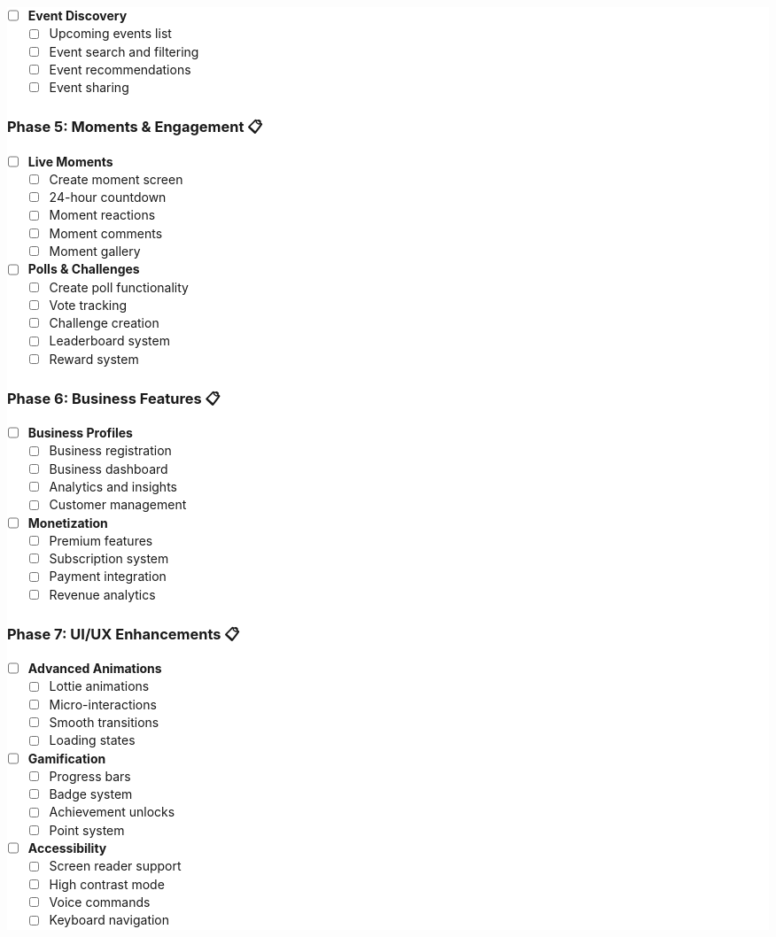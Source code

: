 - [ ] **Event Discovery**
  - [ ] Upcoming events list
  - [ ] Event search and filtering
  - [ ] Event recommendations
  - [ ] Event sharing

### Phase 5: Moments & Engagement 📋
- [ ] **Live Moments**
  - [ ] Create moment screen
  - [ ] 24-hour countdown
  - [ ] Moment reactions
  - [ ] Moment comments
  - [ ] Moment gallery

- [ ] **Polls & Challenges**
  - [ ] Create poll functionality
  - [ ] Vote tracking
  - [ ] Challenge creation
  - [ ] Leaderboard system
  - [ ] Reward system

### Phase 6: Business Features 📋
- [ ] **Business Profiles**
  - [ ] Business registration
  - [ ] Business dashboard
  - [ ] Analytics and insights
  - [ ] Customer management

- [ ] **Monetization**
  - [ ] Premium features
  - [ ] Subscription system
  - [ ] Payment integration
  - [ ] Revenue analytics

### Phase 7: UI/UX Enhancements 📋
- [ ] **Advanced Animations**
  - [ ] Lottie animations
  - [ ] Micro-interactions
  - [ ] Smooth transitions
  - [ ] Loading states

- [ ] **Gamification**
  - [ ] Progress bars
  - [ ] Badge system
  - [ ] Achievement unlocks
  - [ ] Point system

- [ ] **Accessibility**
  - [ ] Screen reader support
  - [ ] High contrast mode
  - [ ] Voice commands
  - [ ] Keyboard navigation
